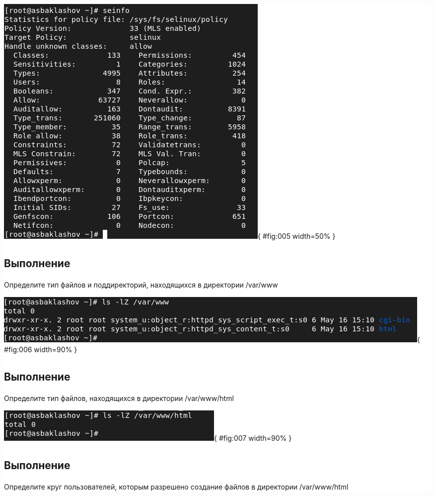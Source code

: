 ![seinfo](image/5.png){ #fig:005 width=50% }

## Выполнение

Определите тип файлов и поддиректорий, находящихся в директории 
/var/www 

![тип](image/6.png){ #fig:006 width=90% }

## Выполнение

Определите тип файлов, находящихся в директории /var/www/html

![тип](image/7.png){ #fig:007 width=90% }

## Выполнение

Определите круг пользователей, которым разрешено создание файлов в директории /var/www/html
